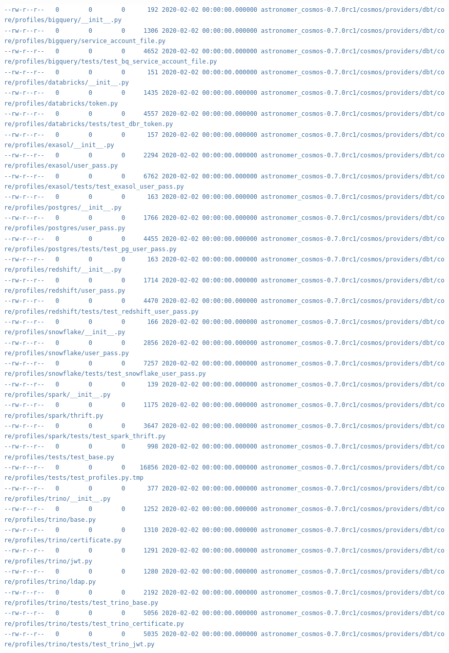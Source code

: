 ```diff
--rw-r--r--   0        0        0      192 2020-02-02 00:00:00.000000 astronomer_cosmos-0.7.0rc1/cosmos/providers/dbt/core/profiles/bigquery/__init__.py
--rw-r--r--   0        0        0     1306 2020-02-02 00:00:00.000000 astronomer_cosmos-0.7.0rc1/cosmos/providers/dbt/core/profiles/bigquery/service_account_file.py
--rw-r--r--   0        0        0     4652 2020-02-02 00:00:00.000000 astronomer_cosmos-0.7.0rc1/cosmos/providers/dbt/core/profiles/bigquery/tests/test_bq_service_account_file.py
--rw-r--r--   0        0        0      151 2020-02-02 00:00:00.000000 astronomer_cosmos-0.7.0rc1/cosmos/providers/dbt/core/profiles/databricks/__init__.py
--rw-r--r--   0        0        0     1435 2020-02-02 00:00:00.000000 astronomer_cosmos-0.7.0rc1/cosmos/providers/dbt/core/profiles/databricks/token.py
--rw-r--r--   0        0        0     4557 2020-02-02 00:00:00.000000 astronomer_cosmos-0.7.0rc1/cosmos/providers/dbt/core/profiles/databricks/tests/test_dbr_token.py
--rw-r--r--   0        0        0      157 2020-02-02 00:00:00.000000 astronomer_cosmos-0.7.0rc1/cosmos/providers/dbt/core/profiles/exasol/__init__.py
--rw-r--r--   0        0        0     2294 2020-02-02 00:00:00.000000 astronomer_cosmos-0.7.0rc1/cosmos/providers/dbt/core/profiles/exasol/user_pass.py
--rw-r--r--   0        0        0     6762 2020-02-02 00:00:00.000000 astronomer_cosmos-0.7.0rc1/cosmos/providers/dbt/core/profiles/exasol/tests/test_exasol_user_pass.py
--rw-r--r--   0        0        0      163 2020-02-02 00:00:00.000000 astronomer_cosmos-0.7.0rc1/cosmos/providers/dbt/core/profiles/postgres/__init__.py
--rw-r--r--   0        0        0     1766 2020-02-02 00:00:00.000000 astronomer_cosmos-0.7.0rc1/cosmos/providers/dbt/core/profiles/postgres/user_pass.py
--rw-r--r--   0        0        0     4455 2020-02-02 00:00:00.000000 astronomer_cosmos-0.7.0rc1/cosmos/providers/dbt/core/profiles/postgres/tests/test_pg_user_pass.py
--rw-r--r--   0        0        0      163 2020-02-02 00:00:00.000000 astronomer_cosmos-0.7.0rc1/cosmos/providers/dbt/core/profiles/redshift/__init__.py
--rw-r--r--   0        0        0     1714 2020-02-02 00:00:00.000000 astronomer_cosmos-0.7.0rc1/cosmos/providers/dbt/core/profiles/redshift/user_pass.py
--rw-r--r--   0        0        0     4470 2020-02-02 00:00:00.000000 astronomer_cosmos-0.7.0rc1/cosmos/providers/dbt/core/profiles/redshift/tests/test_redshift_user_pass.py
--rw-r--r--   0        0        0      166 2020-02-02 00:00:00.000000 astronomer_cosmos-0.7.0rc1/cosmos/providers/dbt/core/profiles/snowflake/__init__.py
--rw-r--r--   0        0        0     2856 2020-02-02 00:00:00.000000 astronomer_cosmos-0.7.0rc1/cosmos/providers/dbt/core/profiles/snowflake/user_pass.py
--rw-r--r--   0        0        0     7257 2020-02-02 00:00:00.000000 astronomer_cosmos-0.7.0rc1/cosmos/providers/dbt/core/profiles/snowflake/tests/test_snowflake_user_pass.py
--rw-r--r--   0        0        0      139 2020-02-02 00:00:00.000000 astronomer_cosmos-0.7.0rc1/cosmos/providers/dbt/core/profiles/spark/__init__.py
--rw-r--r--   0        0        0     1175 2020-02-02 00:00:00.000000 astronomer_cosmos-0.7.0rc1/cosmos/providers/dbt/core/profiles/spark/thrift.py
--rw-r--r--   0        0        0     3647 2020-02-02 00:00:00.000000 astronomer_cosmos-0.7.0rc1/cosmos/providers/dbt/core/profiles/spark/tests/test_spark_thrift.py
--rw-r--r--   0        0        0      998 2020-02-02 00:00:00.000000 astronomer_cosmos-0.7.0rc1/cosmos/providers/dbt/core/profiles/tests/test_base.py
--rw-r--r--   0        0        0    16856 2020-02-02 00:00:00.000000 astronomer_cosmos-0.7.0rc1/cosmos/providers/dbt/core/profiles/tests/test_profiles.py.tmp
--rw-r--r--   0        0        0      377 2020-02-02 00:00:00.000000 astronomer_cosmos-0.7.0rc1/cosmos/providers/dbt/core/profiles/trino/__init__.py
--rw-r--r--   0        0        0     1252 2020-02-02 00:00:00.000000 astronomer_cosmos-0.7.0rc1/cosmos/providers/dbt/core/profiles/trino/base.py
--rw-r--r--   0        0        0     1310 2020-02-02 00:00:00.000000 astronomer_cosmos-0.7.0rc1/cosmos/providers/dbt/core/profiles/trino/certificate.py
--rw-r--r--   0        0        0     1291 2020-02-02 00:00:00.000000 astronomer_cosmos-0.7.0rc1/cosmos/providers/dbt/core/profiles/trino/jwt.py
--rw-r--r--   0        0        0     1280 2020-02-02 00:00:00.000000 astronomer_cosmos-0.7.0rc1/cosmos/providers/dbt/core/profiles/trino/ldap.py
--rw-r--r--   0        0        0     2192 2020-02-02 00:00:00.000000 astronomer_cosmos-0.7.0rc1/cosmos/providers/dbt/core/profiles/trino/tests/test_trino_base.py
--rw-r--r--   0        0        0     5056 2020-02-02 00:00:00.000000 astronomer_cosmos-0.7.0rc1/cosmos/providers/dbt/core/profiles/trino/tests/test_trino_certificate.py
--rw-r--r--   0        0        0     5035 2020-02-02 00:00:00.000000 astronomer_cosmos-0.7.0rc1/cosmos/providers/dbt/core/profiles/trino/tests/test_trino_jwt.py
```